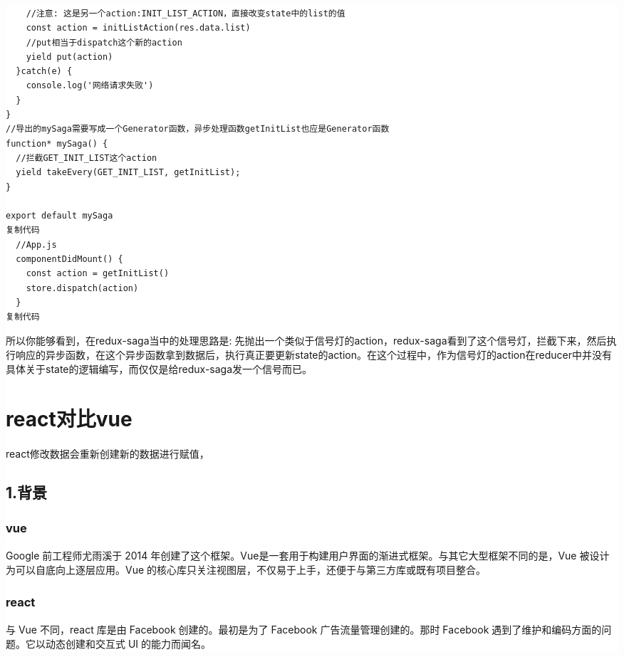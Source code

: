 ```
    //注意: 这是另一个action:INIT_LIST_ACTION，直接改变state中的list的值
    const action = initListAction(res.data.list)
    //put相当于dispatch这个新的action
    yield put(action)
  }catch(e) {
    console.log('网络请求失败')
  }
}
//导出的mySaga需要写成一个Generator函数，异步处理函数getInitList也应是Generator函数
function* mySaga() {
  //拦截GET_INIT_LIST这个action
  yield takeEvery(GET_INIT_LIST, getInitList);
}

export default mySaga
复制代码
  //App.js
  componentDidMount() {
    const action = getInitList()
    store.dispatch(action)
  }
复制代码
```

所以你能够看到，在redux-saga当中的处理思路是: 先抛出一个类似于信号灯的action，redux-saga看到了这个信号灯，拦截下来，然后执行响应的异步函数，在这个异步函数拿到数据后，执行真正要更新state的action。在这个过程中，作为信号灯的action在reducer中并没有具体关于state的逻辑编写，而仅仅是给redux-saga发一个信号而已。 

















# react对比vue

react修改数据会重新创建新的数据进行赋值，

## 1.背景

### vue

Google 前工程师尤雨溪于 2014 年创建了这个框架。Vue是一套用于构建用户界面的渐进式框架。与其它大型框架不同的是，Vue 被设计为可以自底向上逐层应用。Vue 的核心库只关注视图层，不仅易于上手，还便于与第三方库或既有项目整合。

### react

与 Vue 不同，react 库是由 Facebook 创建的。最初是为了 Facebook 广告流量管理创建的。那时 Facebook 遇到了维护和编码方面的问题。它以动态创建和交互式 UI 的能力而闻名。
